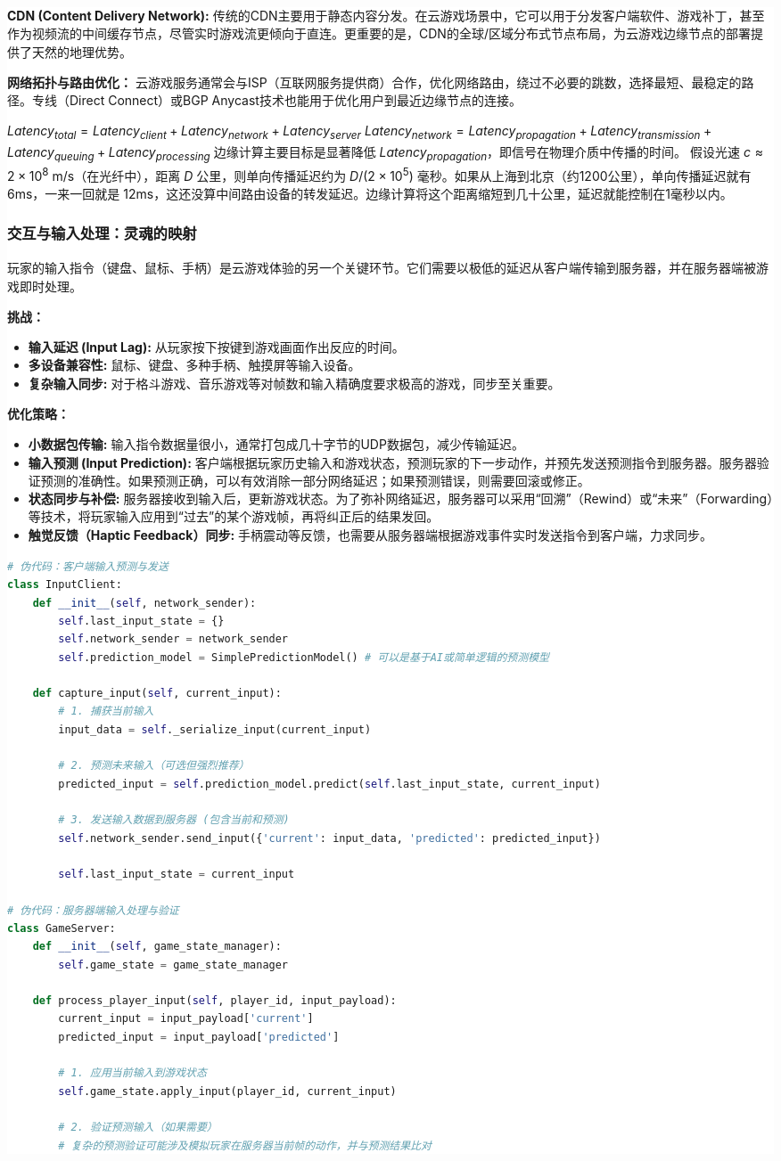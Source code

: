**CDN (Content Delivery Network):**
传统的CDN主要用于静态内容分发。在云游戏场景中，它可以用于分发客户端软件、游戏补丁，甚至作为视频流的中间缓存节点，尽管实时游戏流更倾向于直连。更重要的是，CDN的全球/区域分布式节点布局，为云游戏边缘节点的部署提供了天然的地理优势。

**网络拓扑与路由优化：**
云游戏服务通常会与ISP（互联网服务提供商）合作，优化网络路由，绕过不必要的跳数，选择最短、最稳定的路径。专线（Direct Connect）或BGP Anycast技术也能用于优化用户到最近边缘节点的连接。

$Latency_{total} = Latency_{client} + Latency_{network} + Latency_{server}$
$Latency_{network} = Latency_{propagation} + Latency_{transmission} + Latency_{queuing} + Latency_{processing}$
边缘计算主要目标是显著降低 $Latency_{propagation}$，即信号在物理介质中传播的时间。
假设光速 $c \approx 2 \times 10^8$ m/s（在光纤中），距离 $D$ 公里，则单向传播延迟约为 $D / (2 \times 10^5)$ 毫秒。如果从上海到北京（约1200公里），单向传播延迟就有 6ms，一来一回就是 12ms，这还没算中间路由设备的转发延迟。边缘计算将这个距离缩短到几十公里，延迟就能控制在1毫秒以内。

### 交互与输入处理：灵魂的映射

玩家的输入指令（键盘、鼠标、手柄）是云游戏体验的另一个关键环节。它们需要以极低的延迟从客户端传输到服务器，并在服务器端被游戏即时处理。

**挑战：**
*   **输入延迟 (Input Lag):** 从玩家按下按键到游戏画面作出反应的时间。
*   **多设备兼容性:** 鼠标、键盘、多种手柄、触摸屏等输入设备。
*   **复杂输入同步:** 对于格斗游戏、音乐游戏等对帧数和输入精确度要求极高的游戏，同步至关重要。

**优化策略：**
*   **小数据包传输:** 输入指令数据量很小，通常打包成几十字节的UDP数据包，减少传输延迟。
*   **输入预测 (Input Prediction):** 客户端根据玩家历史输入和游戏状态，预测玩家的下一步动作，并预先发送预测指令到服务器。服务器验证预测的准确性。如果预测正确，可以有效消除一部分网络延迟；如果预测错误，则需要回滚或修正。
*   **状态同步与补偿:** 服务器接收到输入后，更新游戏状态。为了弥补网络延迟，服务器可以采用“回溯”（Rewind）或“未来”（Forwarding）等技术，将玩家输入应用到“过去”的某个游戏帧，再将纠正后的结果发回。
*   **触觉反馈（Haptic Feedback）同步:** 手柄震动等反馈，也需要从服务器端根据游戏事件实时发送指令到客户端，力求同步。

```python
# 伪代码：客户端输入预测与发送
class InputClient:
    def __init__(self, network_sender):
        self.last_input_state = {}
        self.network_sender = network_sender
        self.prediction_model = SimplePredictionModel() # 可以是基于AI或简单逻辑的预测模型

    def capture_input(self, current_input):
        # 1. 捕获当前输入
        input_data = self._serialize_input(current_input)

        # 2. 预测未来输入（可选但强烈推荐）
        predicted_input = self.prediction_model.predict(self.last_input_state, current_input)

        # 3. 发送输入数据到服务器 (包含当前和预测)
        self.network_sender.send_input({'current': input_data, 'predicted': predicted_input})

        self.last_input_state = current_input

# 伪代码：服务器端输入处理与验证
class GameServer:
    def __init__(self, game_state_manager):
        self.game_state = game_state_manager
        
    def process_player_input(self, player_id, input_payload):
        current_input = input_payload['current']
        predicted_input = input_payload['predicted']

        # 1. 应用当前输入到游戏状态
        self.game_state.apply_input(player_id, current_input)

        # 2. 验证预测输入（如果需要）
        # 复杂的预测验证可能涉及模拟玩家在服务器当前帧的动作，并与预测结果比对
```